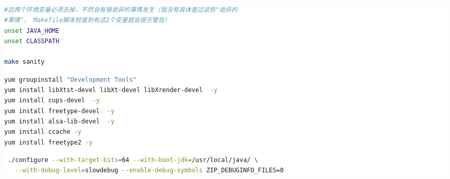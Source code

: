 ```bash
#这两个环境变量必须去掉，不然会有很诡异的事情发生（我没有具体查过这些"诡异的
#事情"， Makefile脚本检查到有这2个变量就会提示警告）
unset JAVA_HOME
unset CLASSPATH

make sanity 
```



```bash
yum groupinstall "Development Tools"  
yum install libXtst-devel libXt-devel libXrender-devel  -y
yum install cups-devel  -y
yum install freetype-devel  -y
yum install alsa-lib-devel  -y
yum install ccache -y
yum install freetype2 -y
```

```bash
 ./configure --with-target-bits=64 --with-boot-jdk=/usr/local/java/ \
   --with-debug-level=slowdebug --enable-debug-symbols ZIP_DEBUGINFO_FILES=0
```

